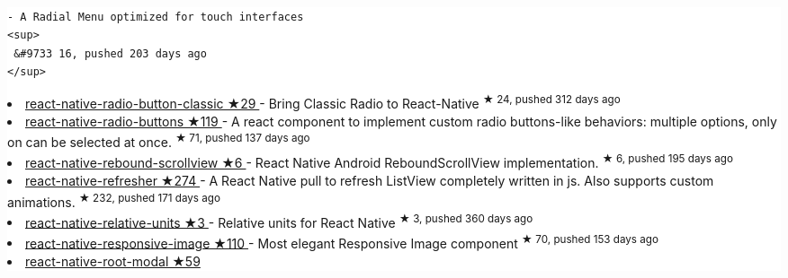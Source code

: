     - A Radial Menu optimized for touch interfaces
    <sup>
     &#9733 16, pushed 203 days ago
    </sup>
   </li>
   <li>
    <a href="https://github.com/pressly/react-native-radio-button-classic">
     react-native-radio-button-classic ★29
    </a>
    - Bring Classic Radio to React-Native
    <sup>
     &#9733 24, pushed 312 days ago
    </sup>
   </li>
   <li>
    <a href="https://github.com/ArnaudRinquin/react-native-radio-buttons">
     react-native-radio-buttons ★119
    </a>
    - A react component to implement custom radio buttons-like behaviors: multiple options, only on can be selected at once.
    <sup>
     &#9733 71, pushed 137 days ago
    </sup>
   </li>
   <li>
    <a href="https://github.com/jaxchow/react-native-rebound-scrollview">
     react-native-rebound-scrollview ★6
    </a>
    - React Native Android ReboundScrollView implementation.
    <sup>
     &#9733 6, pushed 195 days ago
    </sup>
   </li>
   <li>
    <a href="https://github.com/syrusakbary/react-native-refresher">
     react-native-refresher ★274
    </a>
    - A React Native pull to refresh ListView completely written in js. Also supports custom animations.
    <sup>
     &#9733 232, pushed 171 days ago
    </sup>
   </li>
   <li>
    <a href="https://github.com/benzhe/react-native-relative-units">
     react-native-relative-units ★3
    </a>
    - Relative units for React Native
    <sup>
     &#9733 3, pushed 360 days ago
    </sup>
   </li>
   <li>
    <a href="https://github.com/Dharmoslap/react-native-responsive-image">
     react-native-responsive-image ★110
    </a>
    - Most elegant Responsive Image component
    <sup>
     &#9733 70, pushed 153 days ago
    </sup>
   </li>
   <li>
    <a href="https://github.com/magicismight/react-native-root-modal">
     react-native-root-modal ★59